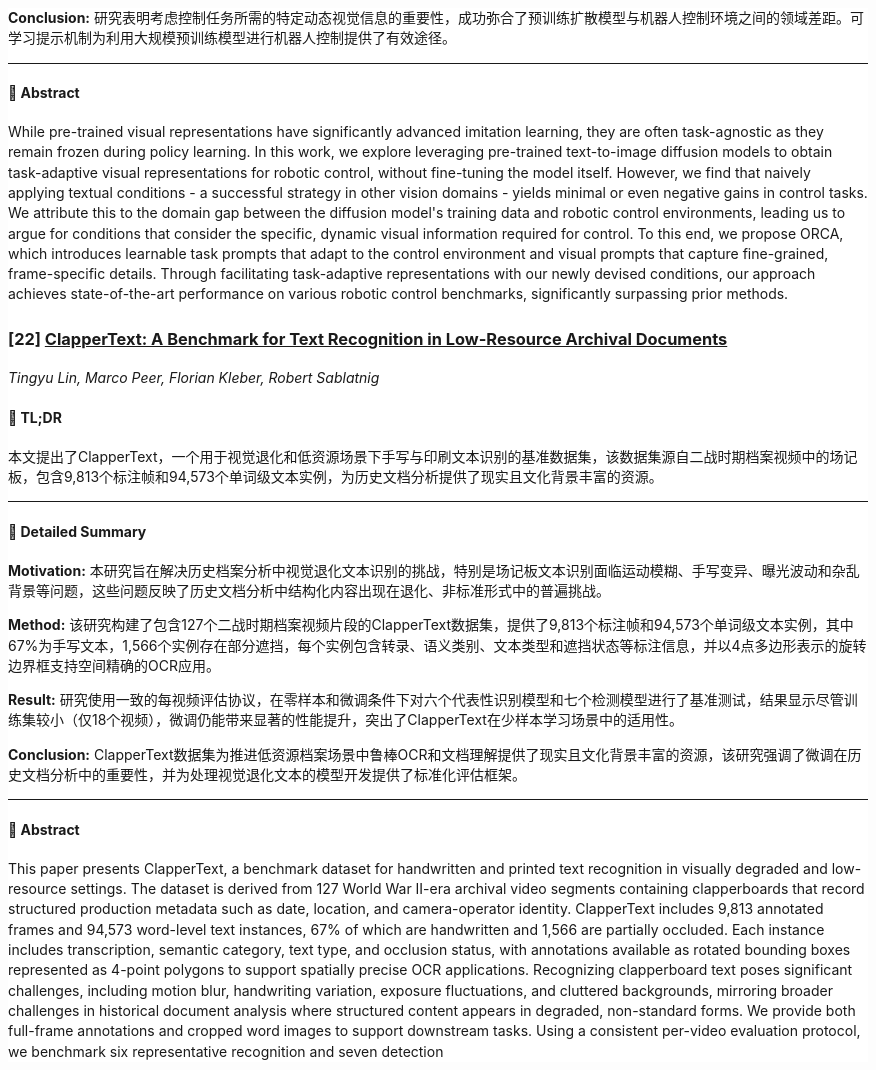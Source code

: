 **Conclusion:** 研究表明考虑控制任务所需的特定动态视觉信息的重要性，成功弥合了预训练扩散模型与机器人控制环境之间的领域差距。可学习提示机制为利用大规模预训练模型进行机器人控制提供了有效途径。

---

#### 📄 Abstract
While pre-trained visual representations have significantly advanced
imitation learning, they are often task-agnostic as they remain frozen during
policy learning. In this work, we explore leveraging pre-trained text-to-image
diffusion models to obtain task-adaptive visual representations for robotic
control, without fine-tuning the model itself. However, we find that naively
applying textual conditions - a successful strategy in other vision domains -
yields minimal or even negative gains in control tasks. We attribute this to
the domain gap between the diffusion model's training data and robotic control
environments, leading us to argue for conditions that consider the specific,
dynamic visual information required for control. To this end, we propose ORCA,
which introduces learnable task prompts that adapt to the control environment
and visual prompts that capture fine-grained, frame-specific details. Through
facilitating task-adaptive representations with our newly devised conditions,
our approach achieves state-of-the-art performance on various robotic control
benchmarks, significantly surpassing prior methods.


### [22] [ClapperText: A Benchmark for Text Recognition in Low-Resource Archival Documents](https://arxiv.org/abs/2510.15557)
*Tingyu Lin, Marco Peer, Florian Kleber, Robert Sablatnig*

#### 🧩 TL;DR
本文提出了ClapperText，一个用于视觉退化和低资源场景下手写与印刷文本识别的基准数据集，该数据集源自二战时期档案视频中的场记板，包含9,813个标注帧和94,573个单词级文本实例，为历史文档分析提供了现实且文化背景丰富的资源。

---

#### 📘 Detailed Summary
**Motivation:** 本研究旨在解决历史档案分析中视觉退化文本识别的挑战，特别是场记板文本识别面临运动模糊、手写变异、曝光波动和杂乱背景等问题，这些问题反映了历史文档分析中结构化内容出现在退化、非标准形式中的普遍挑战。

**Method:** 该研究构建了包含127个二战时期档案视频片段的ClapperText数据集，提供了9,813个标注帧和94,573个单词级文本实例，其中67%为手写文本，1,566个实例存在部分遮挡，每个实例包含转录、语义类别、文本类型和遮挡状态等标注信息，并以4点多边形表示的旋转边界框支持空间精确的OCR应用。

**Result:** 研究使用一致的每视频评估协议，在零样本和微调条件下对六个代表性识别模型和七个检测模型进行了基准测试，结果显示尽管训练集较小（仅18个视频），微调仍能带来显著的性能提升，突出了ClapperText在少样本学习场景中的适用性。

**Conclusion:** ClapperText数据集为推进低资源档案场景中鲁棒OCR和文档理解提供了现实且文化背景丰富的资源，该研究强调了微调在历史文档分析中的重要性，并为处理视觉退化文本的模型开发提供了标准化评估框架。

---

#### 📄 Abstract
This paper presents ClapperText, a benchmark dataset for handwritten and
printed text recognition in visually degraded and low-resource settings. The
dataset is derived from 127 World War II-era archival video segments containing
clapperboards that record structured production metadata such as date,
location, and camera-operator identity. ClapperText includes 9,813 annotated
frames and 94,573 word-level text instances, 67% of which are handwritten and
1,566 are partially occluded. Each instance includes transcription, semantic
category, text type, and occlusion status, with annotations available as
rotated bounding boxes represented as 4-point polygons to support spatially
precise OCR applications. Recognizing clapperboard text poses significant
challenges, including motion blur, handwriting variation, exposure
fluctuations, and cluttered backgrounds, mirroring broader challenges in
historical document analysis where structured content appears in degraded,
non-standard forms. We provide both full-frame annotations and cropped word
images to support downstream tasks. Using a consistent per-video evaluation
protocol, we benchmark six representative recognition and seven detection